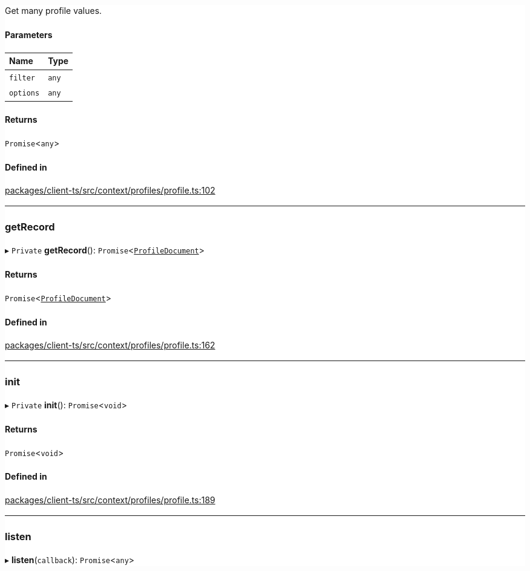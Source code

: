 Get many profile values.

#### Parameters

| Name | Type |
| :------ | :------ |
| `filter` | `any` |
| `options` | `any` |

#### Returns

`Promise`<`any`\>

#### Defined in

[packages/client-ts/src/context/profiles/profile.ts:102](https://github.com/verida/verida-js/blob/c03b336/packages/client-ts/src/context/profiles/profile.ts#L102)

___

### getRecord

▸ `Private` **getRecord**(): `Promise`<[`ProfileDocument`](../interfaces/verida_client_ts._internal_.ProfileDocument.md)\>

#### Returns

`Promise`<[`ProfileDocument`](../interfaces/verida_client_ts._internal_.ProfileDocument.md)\>

#### Defined in

[packages/client-ts/src/context/profiles/profile.ts:162](https://github.com/verida/verida-js/blob/c03b336/packages/client-ts/src/context/profiles/profile.ts#L162)

___

### init

▸ `Private` **init**(): `Promise`<`void`\>

#### Returns

`Promise`<`void`\>

#### Defined in

[packages/client-ts/src/context/profiles/profile.ts:189](https://github.com/verida/verida-js/blob/c03b336/packages/client-ts/src/context/profiles/profile.ts#L189)

___

### listen

▸ **listen**(`callback`): `Promise`<`any`\>
